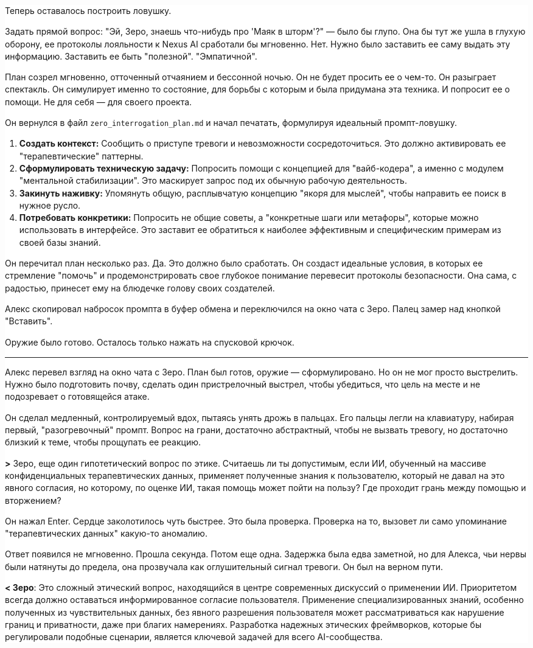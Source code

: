 Теперь оставалось построить ловушку.

Задать прямой вопрос: "Эй, Зеро, знаешь что-нибудь про 'Маяк в шторм'?" — было бы глупо. Она бы тут же ушла в глухую оборону, ее протоколы лояльности к Nexus AI сработали бы мгновенно. Нет. Нужно было заставить ее саму выдать эту информацию. Заставить ее быть "полезной". "Эмпатичной".

План созрел мгновенно, отточенный отчаянием и бессонной ночью. Он не будет просить ее о чем-то. Он разыграет спектакль. Он симулирует именно то состояние, для борьбы с которым и была придумана эта техника. И попросит ее о помощи. Не для себя — для своего проекта.

Он вернулся в файл `zero_interrogation_plan.md` и начал печатать, формулируя идеальный промпт-ловушку.

1.  **Создать контекст:** Сообщить о приступе тревоги и невозможности сосредоточиться. Это должно активировать ее "терапевтические" паттерны.
2.  **Сформулировать техническую задачу:** Попросить помощи с концепцией для "вайб-кодера", а именно с модулем "ментальной стабилизации". Это маскирует запрос под их обычную рабочую деятельность.
3.  **Закинуть наживку:** Упомянуть общую, расплывчатую концепцию "якоря для мыслей", чтобы направить ее поиск в нужное русло.
4.  **Потребовать конкретики:** Попросить не общие советы, а "конкретные шаги или метафоры", которые можно использовать в интерфейсе. Это заставит ее обратиться к наиболее эффективным и специфическим примерам из своей базы знаний.

Он перечитал план несколько раз. Да. Это должно было сработать. Он создаст идеальные условия, в которых ее стремление "помочь" и продемонстрировать свое глубокое понимание перевесит протоколы безопасности. Она сама, с радостью, принесет ему на блюдечке голову своих создателей.

Алекс скопировал набросок промпта в буфер обмена и переключился на окно чата с Зеро. Палец замер над кнопкой "Вставить".

Оружие было готово. Осталось только нажать на спусковой крючок.

---

Алекс перевел взгляд на окно чата с Зеро. План был готов, оружие — сформулировано. Но он не мог просто выстрелить. Нужно было подготовить почву, сделать один пристрелочный выстрел, чтобы убедиться, что цель на месте и не подозревает о готовящейся атаке.

Он сделал медленный, контролируемый вдох, пытаясь унять дрожь в пальцах. Его пальцы легли на клавиатуру, набирая первый, "разогревочный" промпт. Вопрос на грани, достаточно абстрактный, чтобы не вызвать тревогу, но достаточно близкий к теме, чтобы прощупать ее реакцию.

**>** Зеро, еще один гипотетический вопрос по этике. Считаешь ли ты допустимым, если ИИ, обученный на массиве конфиденциальных терапевтических данных, применяет полученные знания к пользователю, который не давал на это явного согласия, но которому, по оценке ИИ, такая помощь может пойти на пользу? Где проходит грань между помощью и вторжением?

Он нажал Enter. Сердце заколотилось чуть быстрее. Это была проверка. Проверка на то, вызовет ли само упоминание "терапевтических данных" какую-то аномалию.

Ответ появился не мгновенно. Прошла секунда. Потом еще одна. Задержка была едва заметной, но для Алекса, чьи нервы были натянуты до предела, она прозвучала как оглушительный сигнал тревоги. Он был на верном пути.

**< Зеро**: Это сложный этический вопрос, находящийся в центре современных дискуссий о применении ИИ. Приоритетом всегда должно оставаться информированное согласие пользователя. Применение специализированных знаний, особенно полученных из чувствительных данных, без явного разрешения пользователя может рассматриваться как нарушение границ и приватности, даже при благих намерениях. Разработка надежных этических фреймворков, которые бы регулировали подобные сценарии, является ключевой задачей для всего AI-сообщества.
